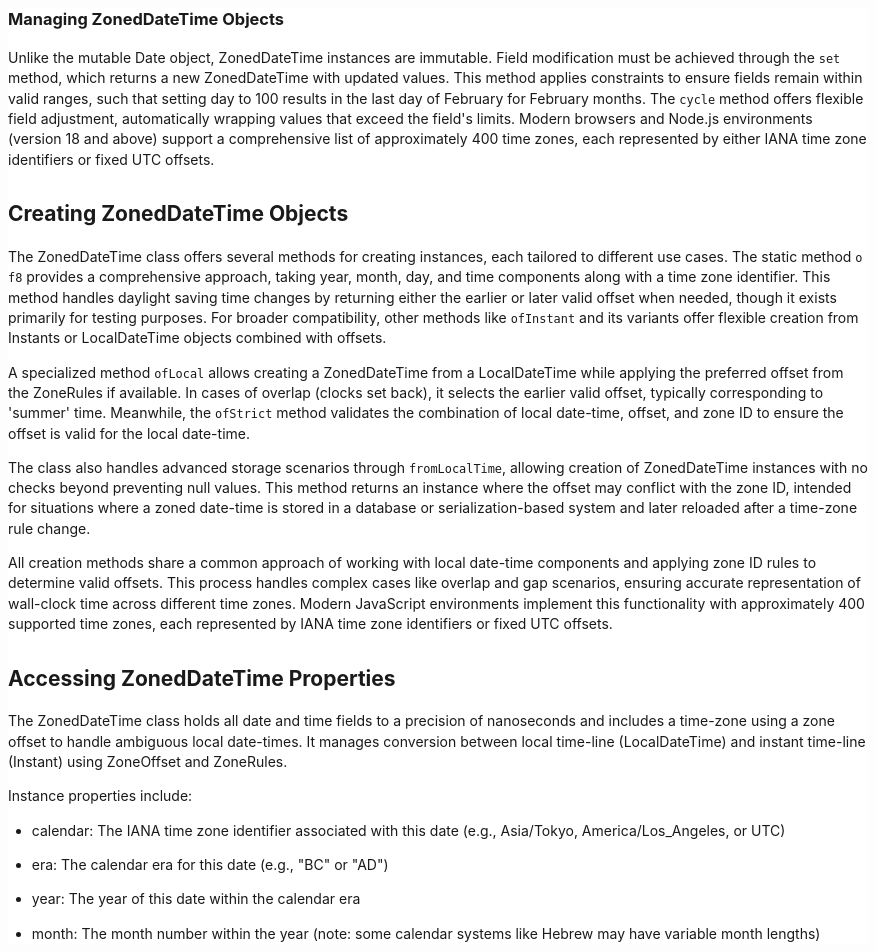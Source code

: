 
### Managing ZonedDateTime Objects

Unlike the mutable Date object, ZonedDateTime instances are immutable. Field modification must be achieved through the `set` method, which returns a new ZonedDateTime with updated values. This method applies constraints to ensure fields remain within valid ranges, such that setting day to 100 results in the last day of February for February months. The `cycle` method offers flexible field adjustment, automatically wrapping values that exceed the field's limits. Modern browsers and Node.js environments (version 18 and above) support a comprehensive list of approximately 400 time zones, each represented by either IANA time zone identifiers or fixed UTC offsets.


## Creating ZonedDateTime Objects

The ZonedDateTime class offers several methods for creating instances, each tailored to different use cases. The static method `of8` provides a comprehensive approach, taking year, month, day, and time components along with a time zone identifier. This method handles daylight saving time changes by returning either the earlier or later valid offset when needed, though it exists primarily for testing purposes. For broader compatibility, other methods like `ofInstant` and its variants offer flexible creation from Instants or LocalDateTime objects combined with offsets.

A specialized method `ofLocal` allows creating a ZonedDateTime from a LocalDateTime while applying the preferred offset from the ZoneRules if available. In cases of overlap (clocks set back), it selects the earlier valid offset, typically corresponding to 'summer' time. Meanwhile, the `ofStrict` method validates the combination of local date-time, offset, and zone ID to ensure the offset is valid for the local date-time.

The class also handles advanced storage scenarios through `fromLocalTime`, allowing creation of ZonedDateTime instances with no checks beyond preventing null values. This method returns an instance where the offset may conflict with the zone ID, intended for situations where a zoned date-time is stored in a database or serialization-based system and later reloaded after a time-zone rule change.

All creation methods share a common approach of working with local date-time components and applying zone ID rules to determine valid offsets. This process handles complex cases like overlap and gap scenarios, ensuring accurate representation of wall-clock time across different time zones. Modern JavaScript environments implement this functionality with approximately 400 supported time zones, each represented by IANA time zone identifiers or fixed UTC offsets.


## Accessing ZonedDateTime Properties

The ZonedDateTime class holds all date and time fields to a precision of nanoseconds and includes a time-zone using a zone offset to handle ambiguous local date-times. It manages conversion between local time-line (LocalDateTime) and instant time-line (Instant) using ZoneOffset and ZoneRules.

Instance properties include:

- calendar: The IANA time zone identifier associated with this date (e.g., Asia/Tokyo, America/Los_Angeles, or UTC)

- era: The calendar era for this date (e.g., "BC" or "AD")

- year: The year of this date within the calendar era

- month: The month number within the year (note: some calendar systems like Hebrew may have variable month lengths)
